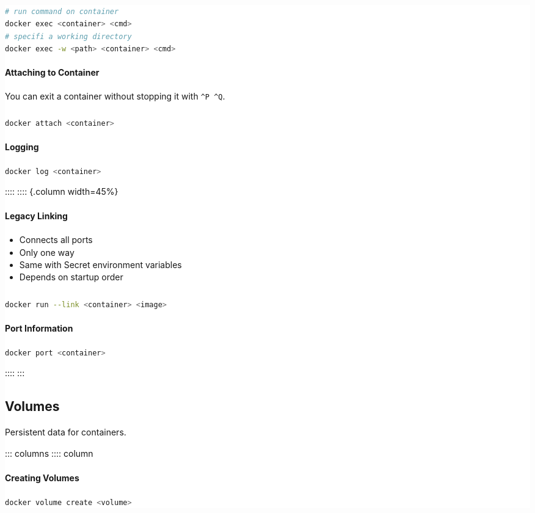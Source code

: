 ```bash
# run command on container
docker exec <container> <cmd>
# specifi a working directory
docker exec -w <path> <container> <cmd>
```

#### Attaching to Container

You can exit a container without stopping it with `^P ^Q`.

#####
```bash
docker attach <container>
```

#### Logging

```bash
docker log <container>
```

::::
:::: {.column width=45%}

#### Legacy Linking

- Connects all ports
- Only one way
- Same with Secret environment variables
- Depends on startup order

#####
```bash
docker run --link <container> <image>
```

#### Port Information

```bash
docker port <container>
```

::::
:::

## Volumes

Persistent data for containers.

::: columns
:::: column

#### Creating Volumes

```bash
docker volume create <volume>
```
